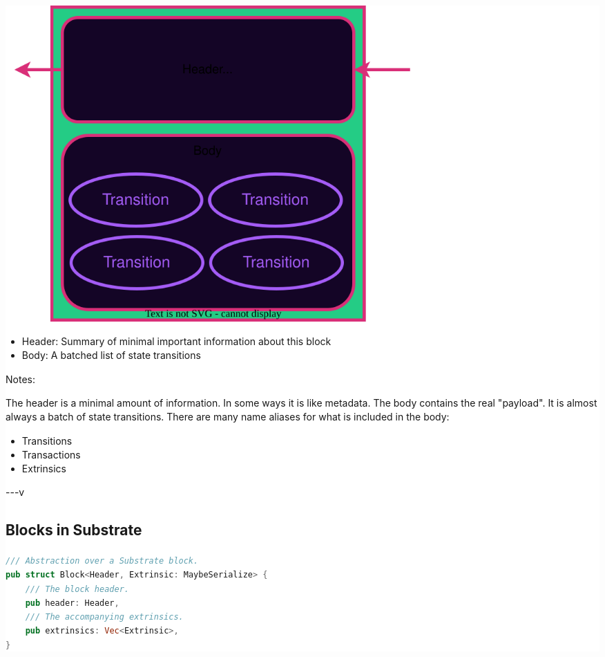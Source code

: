 <img width="600px" src="./img/header-body.svg" />

- Header: Summary of minimal important information about this block
- Body: A batched list of state transitions

Notes:

The header is a minimal amount of information. In some ways it is like metadata.
The body contains the real "payload". It is almost always a batch of state transitions.
There are many name aliases for what is included in the body:

- Transitions
- Transactions
- Extrinsics

---v

## Blocks in Substrate

```rust
/// Abstraction over a Substrate block.
pub struct Block<Header, Extrinsic: MaybeSerialize> {
	/// The block header.
	pub header: Header,
	/// The accompanying extrinsics.
	pub extrinsics: Vec<Extrinsic>,
}
```
